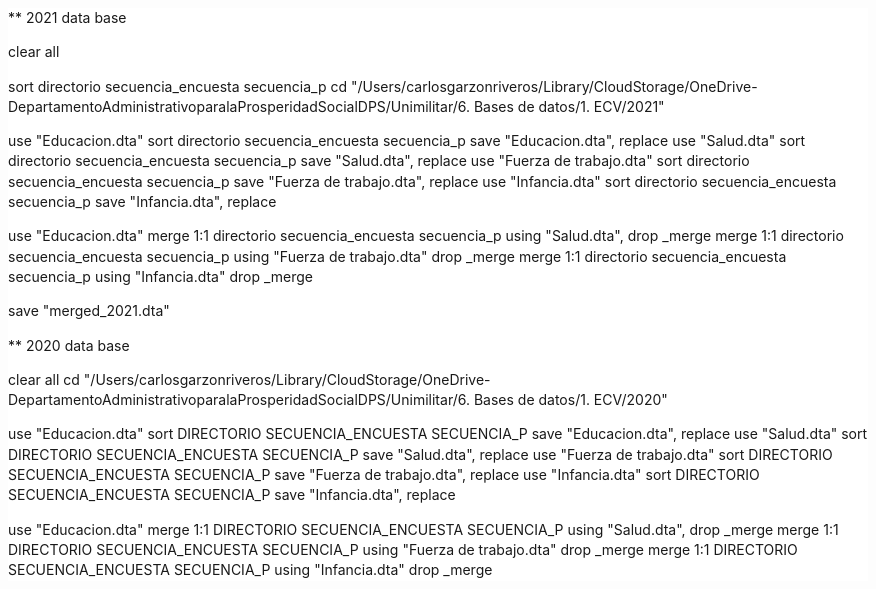 ** 2021 data base 

clear all

sort directorio secuencia_encuesta secuencia_p
cd "/Users/carlosgarzonriveros/Library/CloudStorage/OneDrive-DepartamentoAdministrativoparalaProsperidadSocialDPS/Unimilitar/6. Bases de datos/1. ECV/2021"

use "Educacion.dta"
sort directorio secuencia_encuesta secuencia_p
save "Educacion.dta", replace
use "Salud.dta"
sort directorio secuencia_encuesta secuencia_p
save "Salud.dta", replace
use "Fuerza de trabajo.dta"
sort directorio secuencia_encuesta secuencia_p
save "Fuerza de trabajo.dta", replace
use "Infancia.dta"
sort directorio secuencia_encuesta secuencia_p
save "Infancia.dta", replace

use "Educacion.dta"
merge 1:1 directorio secuencia_encuesta secuencia_p using "Salud.dta",
drop _merge
merge 1:1 directorio secuencia_encuesta secuencia_p using "Fuerza de trabajo.dta"
drop _merge
merge 1:1 directorio secuencia_encuesta secuencia_p using "Infancia.dta"
drop _merge

save  "merged_2021.dta"


** 2020 data base 

clear all
cd "/Users/carlosgarzonriveros/Library/CloudStorage/OneDrive-DepartamentoAdministrativoparalaProsperidadSocialDPS/Unimilitar/6. Bases de datos/1. ECV/2020"

use "Educacion.dta"
sort DIRECTORIO SECUENCIA_ENCUESTA SECUENCIA_P
save "Educacion.dta", replace
use "Salud.dta"
sort DIRECTORIO SECUENCIA_ENCUESTA SECUENCIA_P
save "Salud.dta", replace
use "Fuerza de trabajo.dta"
sort DIRECTORIO SECUENCIA_ENCUESTA SECUENCIA_P
save "Fuerza de trabajo.dta", replace
use "Infancia.dta"
sort DIRECTORIO SECUENCIA_ENCUESTA SECUENCIA_P
save "Infancia.dta", replace

use "Educacion.dta"
merge 1:1 DIRECTORIO SECUENCIA_ENCUESTA SECUENCIA_P using "Salud.dta",
drop _merge
merge 1:1 DIRECTORIO SECUENCIA_ENCUESTA SECUENCIA_P using "Fuerza de trabajo.dta"
drop _merge
merge 1:1 DIRECTORIO SECUENCIA_ENCUESTA SECUENCIA_P using "Infancia.dta"
drop _merge
